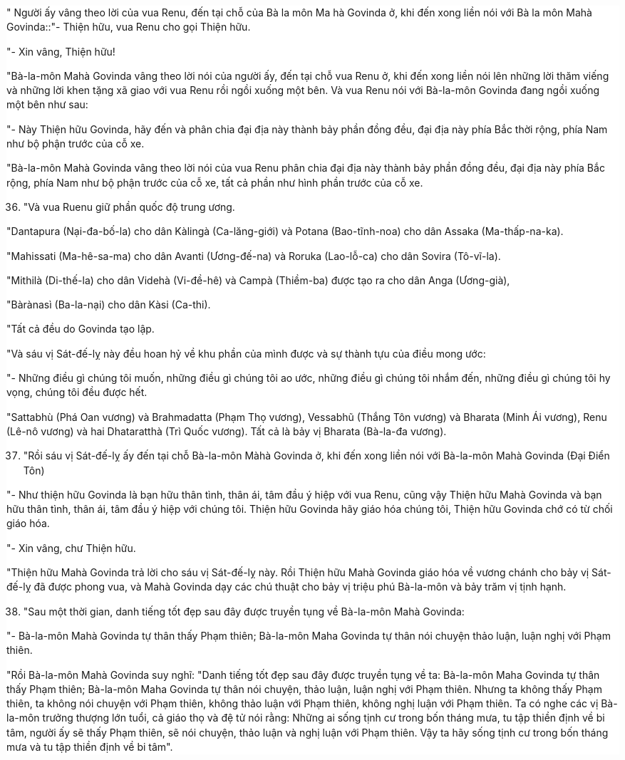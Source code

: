 " Người ấy vâng theo lời của vua Renu, đến tại chỗ của Bà la môn Ma hà Govinda ở, khi đến xong liền nói với Bà la môn Mahà Govinda::"- Thiện hữu, vua Renu cho gọi Thiện hữu.

"- Xin vâng, Thiện hữu!

"Bà-la-môn Mahà Govinda vâng theo lời nói của người ấy, đến tại chỗ vua Renu ở, khi đến xong liền nói lên những lời thăm viếng và những lời khen tặng xã giao với vua Renu rồi ngồi xuống một bên. Và vua Renu nói với Bà-la-môn Govinda đang ngồi xuống một bên như sau:

"- Này Thiện hữu Govinda, hãy đến và phân chia đại địa này thành bảy phần đồng đều, đại địa này phía Bắc thời rộng, phía Nam như bộ phận trước của cỗ xe.

"Bà-la-môn Mahà Govinda vâng theo lời nói của vua Renu phân chia đại địa này thành bảy phần đồng đều, đại địa này phía Bắc rộng, phía Nam như bộ phận trước của cỗ xe, tất cả phần như hình phần trước của cỗ xe.

36. "Và vua Ruenu giữ phần quốc độ trung ương.

"Dantapura (Nại-đa-bố-la) cho dân Kàlingà (Ca-lăng-giới) và Potana (Bao-tĩnh-noa) cho dân Assaka (Ma-thấp-na-ka).

"Mahissati (Ma-hê-sa-ma) cho dân Avanti (Ương-đế-na) và Roruka (Lao-lỗ-ca) cho dân Sovira (Tô-vĩ-la).

"Mithilà (Di-thế-la) cho dân Videhà (Vi-đề-hê) và Campà (Thiềm-ba) được tạo ra cho dân Anga (Ương-già),

"Bàrànasì (Ba-la-nại) cho dân Kàsi (Ca-thi).

"Tất cả đều do Govinda tạo lập.

"Và sáu vị Sát-đế-lỵ này đều hoan hỷ về khu phần của mình được và sự thành tựu của điều mong ước:

"- Những điều gì chúng tôi muốn, những điều gì chúng tôi ao ước, những điều gì chúng tôi nhắm đến, những điều gì chúng tôi hy vọng, chúng tôi đều được hết.

"Sattabhù (Phá Oan vương) và Brahmadatta (Phạm Thọ vương), Vessabhũ (Thắng Tôn vương) và Bharata (Minh Ái vương), Renu (Lê-nô vương) và hai Dhataratthà (Trì Quốc vương). Tất cả là bảy vị Bharata (Bà-la-đa vương).

37. "Rồi sáu vị Sát-đế-lỵ ấy đến tại chỗ Bà-la-môn Màhà Govinda ở, khi đến xong liền nói với Bà-la-môn Mahà Govinda (Ðại Ðiển Tôn)

"- Như thiện hữu Govinda là bạn hữu thân tình, thân ái, tâm đầu ý hiệp với vua Renu, cũng vậy Thiện hữu Mahà Govinda và bạn hữu thân tình, thân ái, tâm đầu ý hiệp với chúng tôi. Thiện hữu Govinda hãy giáo hóa chúng tôi, Thiện hữu Govinda chớ có từ chối giáo hóa.

"- Xin vâng, chư Thiện hữu.

"Thiện hữu Mahà Govinda trả lời cho sáu vị Sát-đế-lỵ này. Rồi Thiện hữu Mahà Govinda giáo hóa về vương chánh cho bảy vị Sát-đế-lỵ đã được phong vua, và Mahà Govinda dạy các chú thuật cho bảy vị triệu phú Bà-la-môn và bảy trăm vị tịnh hạnh.

38. "Sau một thời gian, danh tiếng tốt đẹp sau đây được truyền tụng về Bà-la-môn Mahà Govinda:

"- Bà-la-môn Mahà Govinda tự thân thấy Phạm thiên; Bà-la-môn Maha Govinda tự thân nói chuyện thảo luận, luận nghị với Phạm thiên.

"Rồi Bà-la-môn Mahà Govinda suy nghĩ: "Danh tiếng tốt đẹp sau đây được truyền tụng về ta: Bà-la-môn Maha Govinda tự thân thấy Phạm thiên; Bà-la-môn Maha Govinda tự thân nói chuyện, thảo luận, luận nghị với Phạm thiên. Nhưng ta không thấy Phạm thiên, ta không nói chuyện với Phạm thiên, không thảo luận với Phạm thiên, không nghị luận với Phạm thiên. Ta có nghe các vị Bà-la-môn trưởng thượng lớn tuổi, cả giáo thọ và đệ tử nói rằng: Những ai sống tịnh cư trong bốn tháng mưa, tu tập thiền định về bi tâm, người ấy sẽ thấy Phạm thiên, sẽ nói chuyện, thảo luận và nghị luận với Phạm thiên. Vậy ta hãy sống tịnh cư trong bốn tháng mưa và tu tập thiền định về bi tâm".
